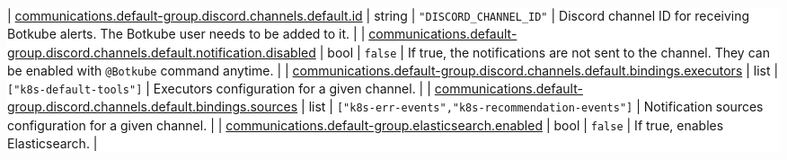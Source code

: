 | [communications.default-group.discord.channels.default.id](https://github.com/kubeshop/botkube/blob/release-1.14/helm/botkube/values.yaml#L603)                                                | string | `"DISCORD_CHANNEL_ID"`                                                                                                                                                                                                                                                                                                                                                                                                | Discord channel ID for receiving Botkube alerts. The Botkube user needs to be added to it.                                                                                                                                                                                                                                                                                                                                                                         |
| [communications.default-group.discord.channels.default.notification.disabled](https://github.com/kubeshop/botkube/blob/release-1.14/helm/botkube/values.yaml#L606)                             | bool   | `false`                                                                                                                                                                                                                                                                                                                                                                                                               | If true, the notifications are not sent to the channel. They can be enabled with `@Botkube` command anytime.                                                                                                                                                                                                                                                                                                                                                       |
| [communications.default-group.discord.channels.default.bindings.executors](https://github.com/kubeshop/botkube/blob/release-1.14/helm/botkube/values.yaml#L609)                                | list   | `["k8s-default-tools"]`                                                                                                                                                                                                                                                                                                                                                                                               | Executors configuration for a given channel.                                                                                                                                                                                                                                                                                                                                                                                                                       |
| [communications.default-group.discord.channels.default.bindings.sources](https://github.com/kubeshop/botkube/blob/release-1.14/helm/botkube/values.yaml#L612)                                  | list   | `["k8s-err-events","k8s-recommendation-events"]`                                                                                                                                                                                                                                                                                                                                                                      | Notification sources configuration for a given channel.                                                                                                                                                                                                                                                                                                                                                                                                            |
| [communications.default-group.elasticsearch.enabled](https://github.com/kubeshop/botkube/blob/release-1.14/helm/botkube/values.yaml#L619)                                                      | bool   | `false`                                                                                                                                                                                                                                                                                                                                                                                                               | If true, enables Elasticsearch.                                                                                                                                                                                                                                                                                                                                                                                                                                    |